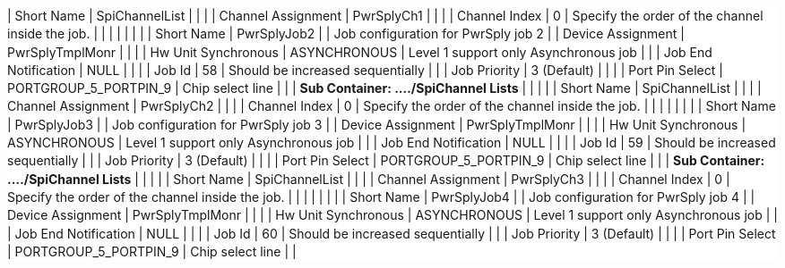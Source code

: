 | Short Name                                      | SpiChannelList             |                                                  |                                      |
| Channel Assignment                              | PwrSplyCh1                 |                                                  |                                      |
| Channel Index                                   | 0                          | Specify the order of the channel inside the job. |                                      |
|                                                 |                            |                                                  |                                      |
| Short Name                                      | PwrSplyJob2                |                                                  | Job configuration for PwrSply job 2  |
| Device Assignment                               | PwrSplyTmplMonr            |                                                  |                                      |
| Hw Unit Synchronous                             | ASYNCHRONOUS               | Level 1 support only Asynchronous job            |                                      |
| Job End Notification                            | NULL                       |                                                  |                                      |
| Job Id                                          | 58                         | Should be increased sequentially                 |                                      |
| Job Priority                                    | 3 (Default)                |                                                  |                                      |
| Port Pin Select                                 | PORTGROUP_5_PORTPIN_9      | Chip select line                                 |                                      |
| **Sub Container: .…/SpiChannel Lists**          | <span class="mark"></span> |                                                  |                                      |
| Short Name                                      | SpiChannelList             |                                                  |                                      |
| Channel Assignment                              | PwrSplyCh2                 |                                                  |                                      |
| Channel Index                                   | 0                          | Specify the order of the channel inside the job. |                                      |
|                                                 |                            |                                                  |                                      |
| Short Name                                      | PwrSplyJob3                |                                                  | Job configuration for PwrSply job 3  |
| Device Assignment                               | PwrSplyTmplMonr            |                                                  |                                      |
| Hw Unit Synchronous                             | ASYNCHRONOUS               | Level 1 support only Asynchronous job            |                                      |
| Job End Notification                            | NULL                       |                                                  |                                      |
| Job Id                                          | 59                         | Should be increased sequentially                 |                                      |
| Job Priority                                    | 3 (Default)                |                                                  |                                      |
| Port Pin Select                                 | PORTGROUP_5_PORTPIN_9      | Chip select line                                 |                                      |
| **Sub Container: .…/SpiChannel Lists**          | <span class="mark"></span> |                                                  |                                      |
| Short Name                                      | SpiChannelList             |                                                  |                                      |
| Channel Assignment                              | PwrSplyCh3                 |                                                  |                                      |
| Channel Index                                   | 0                          | Specify the order of the channel inside the job. |                                      |
|                                                 |                            |                                                  |                                      |
| Short Name                                      | PwrSplyJob4                |                                                  | Job configuration for PwrSply job 4  |
| Device Assignment                               | PwrSplyTmplMonr            |                                                  |                                      |
| Hw Unit Synchronous                             | ASYNCHRONOUS               | Level 1 support only Asynchronous job            |                                      |
| Job End Notification                            | NULL                       |                                                  |                                      |
| Job Id                                          | 60                         | Should be increased sequentially                 |                                      |
| Job Priority                                    | 3 (Default)                |                                                  |                                      |
| Port Pin Select                                 | PORTGROUP_5_PORTPIN_9      | Chip select line                                 |                                      |